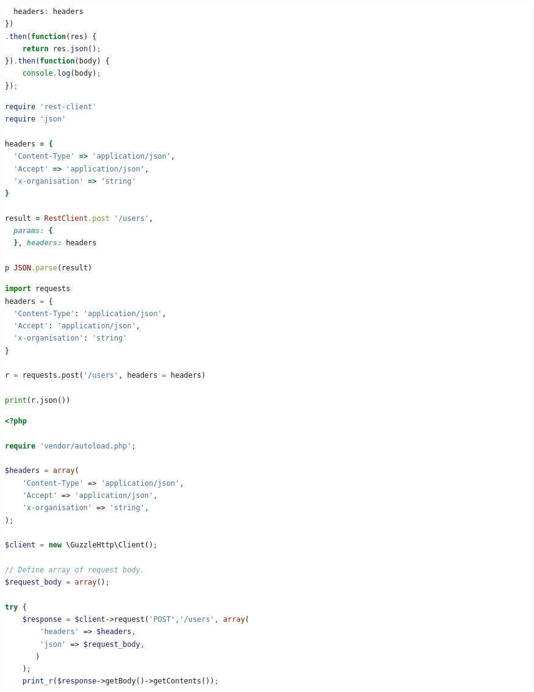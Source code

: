 ```javascript
  headers: headers
})
.then(function(res) {
    return res.json();
}).then(function(body) {
    console.log(body);
});

```

```ruby
require 'rest-client'
require 'json'

headers = {
  'Content-Type' => 'application/json',
  'Accept' => 'application/json',
  'x-organisation' => 'string'
}

result = RestClient.post '/users',
  params: {
  }, headers: headers

p JSON.parse(result)

```

```python
import requests
headers = {
  'Content-Type': 'application/json',
  'Accept': 'application/json',
  'x-organisation': 'string'
}

r = requests.post('/users', headers = headers)

print(r.json())

```

```php
<?php

require 'vendor/autoload.php';

$headers = array(
    'Content-Type' => 'application/json',
    'Accept' => 'application/json',
    'x-organisation' => 'string',
);

$client = new \GuzzleHttp\Client();

// Define array of request body.
$request_body = array();

try {
    $response = $client->request('POST','/users', array(
        'headers' => $headers,
        'json' => $request_body,
       )
    );
    print_r($response->getBody()->getContents());
```
